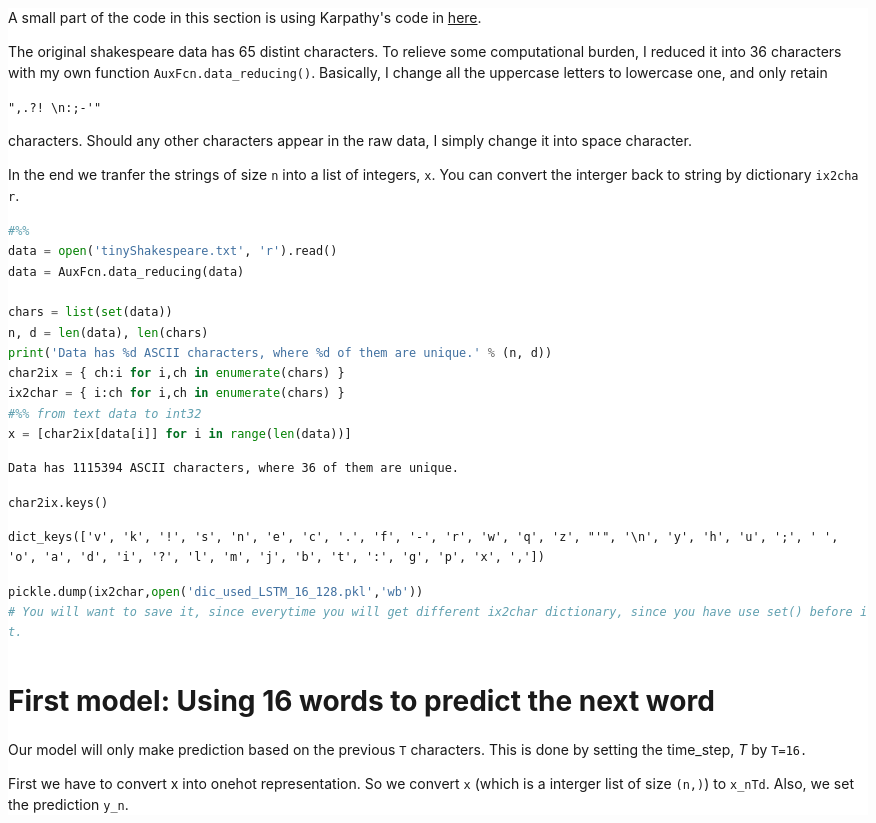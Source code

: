 A small part of the code in this section is using Karpathy's code in [here](https://gist.github.com/karpathy/d4dee566867f8291f086). 

The original shakespeare data has 65 distint characters. To relieve some computational burden, I reduced it into 36 characters with my own function `AuxFcn.data_reducing()`. Basically, I change all the uppercase letters to lowercase one, and only retain
```
",.?! \n:;-'"
```
characters. Should any other characters appear in the raw data, I simply change it into space character.

In the end we tranfer the strings of size `n` into a list of integers, `x`. You can convert the interger back to string by dictionary `ix2char`.


```python
#%%
data = open('tinyShakespeare.txt', 'r').read() 
data = AuxFcn.data_reducing(data)

chars = list(set(data))
n, d = len(data), len(chars)
print('Data has %d ASCII characters, where %d of them are unique.' % (n, d))
char2ix = { ch:i for i,ch in enumerate(chars) }
ix2char = { i:ch for i,ch in enumerate(chars) }
#%% from text data to int32
x = [char2ix[data[i]] for i in range(len(data))]
```

    Data has 1115394 ASCII characters, where 36 of them are unique.
    


```python
char2ix.keys()
```




    dict_keys(['v', 'k', '!', 's', 'n', 'e', 'c', '.', 'f', '-', 'r', 'w', 'q', 'z', "'", '\n', 'y', 'h', 'u', ';', ' ', 'o', 'a', 'd', 'i', '?', 'l', 'm', 'j', 'b', 't', ':', 'g', 'p', 'x', ','])




```python
pickle.dump(ix2char,open('dic_used_LSTM_16_128.pkl','wb')) 
# You will want to save it, since everytime you will get different ix2char dictionary, since you have use set() before it.
```

# First model: Using 16 words to predict the next word

Our model will only make prediction based on the previous `T` characters. This is done by setting the time_step, $T$ by `T=16.`

First we have to convert x into onehot representation. So we convert `x` (which is a interger list of size `(n,)`) to `x_nTd`. Also, we set the prediction `y_n`.

